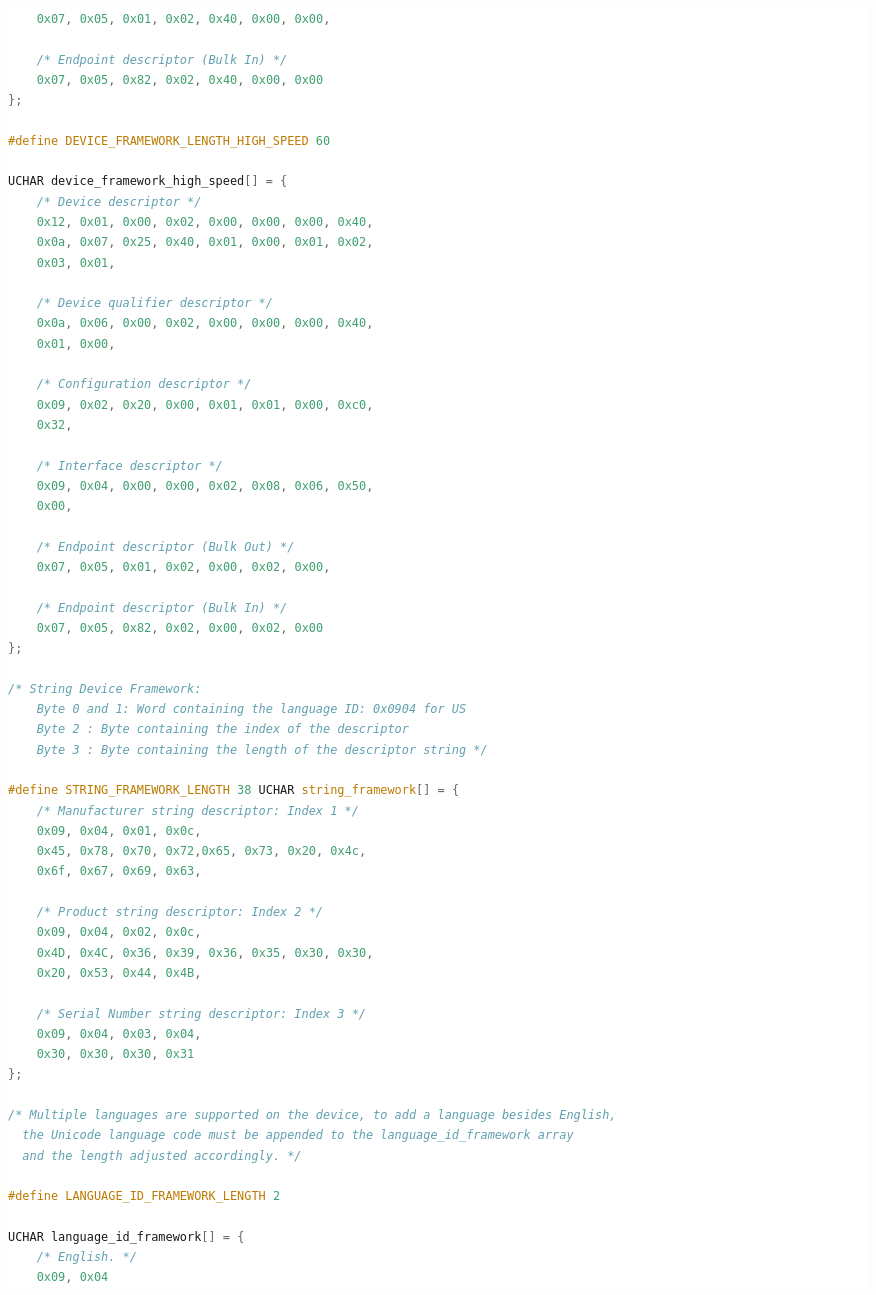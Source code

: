 ```c
    0x07, 0x05, 0x01, 0x02, 0x40, 0x00, 0x00,

    /* Endpoint descriptor (Bulk In) */
    0x07, 0x05, 0x82, 0x02, 0x40, 0x00, 0x00
};

#define DEVICE_FRAMEWORK_LENGTH_HIGH_SPEED 60

UCHAR device_framework_high_speed[] = {
    /* Device descriptor */
    0x12, 0x01, 0x00, 0x02, 0x00, 0x00, 0x00, 0x40,
    0x0a, 0x07, 0x25, 0x40, 0x01, 0x00, 0x01, 0x02,
    0x03, 0x01,

    /* Device qualifier descriptor */
    0x0a, 0x06, 0x00, 0x02, 0x00, 0x00, 0x00, 0x40,
    0x01, 0x00,

    /* Configuration descriptor */
    0x09, 0x02, 0x20, 0x00, 0x01, 0x01, 0x00, 0xc0,
    0x32,

    /* Interface descriptor */
    0x09, 0x04, 0x00, 0x00, 0x02, 0x08, 0x06, 0x50,
    0x00,

    /* Endpoint descriptor (Bulk Out) */
    0x07, 0x05, 0x01, 0x02, 0x00, 0x02, 0x00,

    /* Endpoint descriptor (Bulk In) */
    0x07, 0x05, 0x82, 0x02, 0x00, 0x02, 0x00
};

/* String Device Framework:
    Byte 0 and 1: Word containing the language ID: 0x0904 for US
    Byte 2 : Byte containing the index of the descriptor
    Byte 3 : Byte containing the length of the descriptor string */

#define STRING_FRAMEWORK_LENGTH 38 UCHAR string_framework[] = {
    /* Manufacturer string descriptor: Index 1 */
    0x09, 0x04, 0x01, 0x0c,
    0x45, 0x78, 0x70, 0x72,0x65, 0x73, 0x20, 0x4c,
    0x6f, 0x67, 0x69, 0x63,

    /* Product string descriptor: Index 2 */
    0x09, 0x04, 0x02, 0x0c,
    0x4D, 0x4C, 0x36, 0x39, 0x36, 0x35, 0x30, 0x30,
    0x20, 0x53, 0x44, 0x4B,

    /* Serial Number string descriptor: Index 3 */
    0x09, 0x04, 0x03, 0x04,
    0x30, 0x30, 0x30, 0x31
};

/* Multiple languages are supported on the device, to add a language besides English, 
  the Unicode language code must be appended to the language_id_framework array 
  and the length adjusted accordingly. */

#define LANGUAGE_ID_FRAMEWORK_LENGTH 2

UCHAR language_id_framework[] = {
    /* English. */
    0x09, 0x04
```